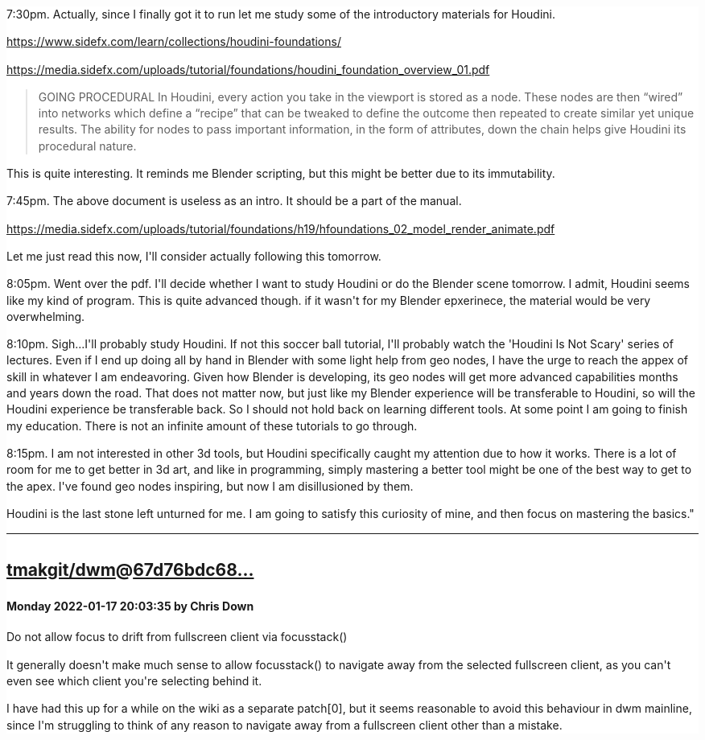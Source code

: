 7:30pm. Actually, since I finally got it to run let me study some of the introductory materials for Houdini.

https://www.sidefx.com/learn/collections/houdini-foundations/

https://media.sidefx.com/uploads/tutorial/foundations/houdini_foundation_overview_01.pdf
> GOING PROCEDURAL
> In Houdini, every action you take in the viewport is stored as a node. These nodes are then “wired” into networks which define a “recipe” that can be tweaked to define the outcome then repeated to create similar yet unique results. The ability for nodes to pass important information, in the form of attributes, down the chain helps give Houdini its procedural nature.

This is quite interesting. It reminds me Blender scripting, but this might be better due to its immutability.

7:45pm. The above document is useless as an intro. It should be a part of the manual.

https://media.sidefx.com/uploads/tutorial/foundations/h19/hfoundations_02_model_render_animate.pdf

Let me just read this now, I'll consider actually following this tomorrow.

8:05pm. Went over the pdf. I'll decide whether I want to study Houdini or do the Blender scene tomorrow. I admit, Houdini seems like my kind of program. This is quite advanced though. if it wasn't for my Blender epxerinece, the material would be very overwhelming.

8:10pm. Sigh...I'll probably study Houdini. If not this soccer ball tutorial, I'll probably watch the 'Houdini Is Not Scary' series of lectures. Even if I end up doing all by hand in Blender with some light help from geo nodes, I have the urge to reach the appex of skill in whatever I am endeavoring. Given how Blender is developing, its geo nodes will get more advanced capabilities months and years down the road. That does not matter now, but just like my Blender experience will be transferable to Houdini, so will the Houdini experience be transferable back. So I should not hold back on learning different tools. At some point I am going to finish my education. There is not an infinite amount of these tutorials to go through.

8:15pm. I am not interested in other 3d tools, but Houdini specifically caught my attention due to how it works. There is a lot of room for me to get better in 3d art, and like in programming, simply mastering a better tool might be one of the best way to get to the apex. I've found geo nodes inspiring, but now I am disillusioned by them.

Houdini is the last stone left unturned for me. I am going to satisfy this curiosity of mine, and then focus on mastering the basics."

---
## [tmakgit/dwm](https://github.com/tmakgit/dwm)@[67d76bdc68...](https://github.com/tmakgit/dwm/commit/67d76bdc68102df976177de351f65329d8683064)
#### Monday 2022-01-17 20:03:35 by Chris Down

Do not allow focus to drift from fullscreen client via focusstack()

It generally doesn't make much sense to allow focusstack() to navigate
away from the selected fullscreen client, as you can't even see which
client you're selecting behind it.

I have had this up for a while on the wiki as a separate patch[0], but
it seems reasonable to avoid this behaviour in dwm mainline, since I'm
struggling to think of any reason to navigate away from a fullscreen
client other than a mistake.


[1]: https://pkg.go.dev/badge/?path=https%3A%2F%2Fpkg.go.dev%2Fgithub.com%2Fcossacklabs%2Fthemis%2Fgothemis